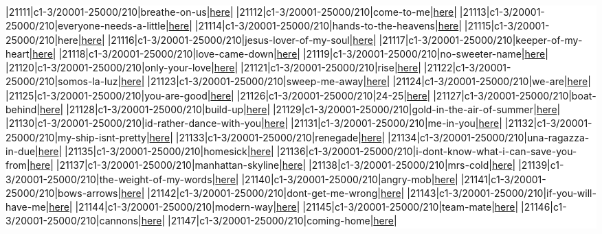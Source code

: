 |21111|c1-3/20001-25000/210|breathe-on-us|[here](https://cdn.jsdelivr.net/gh/guitarchord/c1-3/20001-25000/210/breathe-on-us)|
|21112|c1-3/20001-25000/210|come-to-me|[here](https://cdn.jsdelivr.net/gh/guitarchord/c1-3/20001-25000/210/come-to-me)|
|21113|c1-3/20001-25000/210|everyone-needs-a-little|[here](https://cdn.jsdelivr.net/gh/guitarchord/c1-3/20001-25000/210/everyone-needs-a-little)|
|21114|c1-3/20001-25000/210|hands-to-the-heavens|[here](https://cdn.jsdelivr.net/gh/guitarchord/c1-3/20001-25000/210/hands-to-the-heavens)|
|21115|c1-3/20001-25000/210|here|[here](https://cdn.jsdelivr.net/gh/guitarchord/c1-3/20001-25000/210/here)|
|21116|c1-3/20001-25000/210|jesus-lover-of-my-soul|[here](https://cdn.jsdelivr.net/gh/guitarchord/c1-3/20001-25000/210/jesus-lover-of-my-soul)|
|21117|c1-3/20001-25000/210|keeper-of-my-heart|[here](https://cdn.jsdelivr.net/gh/guitarchord/c1-3/20001-25000/210/keeper-of-my-heart)|
|21118|c1-3/20001-25000/210|love-came-down|[here](https://cdn.jsdelivr.net/gh/guitarchord/c1-3/20001-25000/210/love-came-down)|
|21119|c1-3/20001-25000/210|no-sweeter-name|[here](https://cdn.jsdelivr.net/gh/guitarchord/c1-3/20001-25000/210/no-sweeter-name)|
|21120|c1-3/20001-25000/210|only-your-love|[here](https://cdn.jsdelivr.net/gh/guitarchord/c1-3/20001-25000/210/only-your-love)|
|21121|c1-3/20001-25000/210|rise|[here](https://cdn.jsdelivr.net/gh/guitarchord/c1-3/20001-25000/210/rise)|
|21122|c1-3/20001-25000/210|somos-la-luz|[here](https://cdn.jsdelivr.net/gh/guitarchord/c1-3/20001-25000/210/somos-la-luz)|
|21123|c1-3/20001-25000/210|sweep-me-away|[here](https://cdn.jsdelivr.net/gh/guitarchord/c1-3/20001-25000/210/sweep-me-away)|
|21124|c1-3/20001-25000/210|we-are|[here](https://cdn.jsdelivr.net/gh/guitarchord/c1-3/20001-25000/210/we-are)|
|21125|c1-3/20001-25000/210|you-are-good|[here](https://cdn.jsdelivr.net/gh/guitarchord/c1-3/20001-25000/210/you-are-good)|
|21126|c1-3/20001-25000/210|24-25|[here](https://cdn.jsdelivr.net/gh/guitarchord/c1-3/20001-25000/210/24-25)|
|21127|c1-3/20001-25000/210|boat-behind|[here](https://cdn.jsdelivr.net/gh/guitarchord/c1-3/20001-25000/210/boat-behind)|
|21128|c1-3/20001-25000/210|build-up|[here](https://cdn.jsdelivr.net/gh/guitarchord/c1-3/20001-25000/210/build-up)|
|21129|c1-3/20001-25000/210|gold-in-the-air-of-summer|[here](https://cdn.jsdelivr.net/gh/guitarchord/c1-3/20001-25000/210/gold-in-the-air-of-summer)|
|21130|c1-3/20001-25000/210|id-rather-dance-with-you|[here](https://cdn.jsdelivr.net/gh/guitarchord/c1-3/20001-25000/210/id-rather-dance-with-you)|
|21131|c1-3/20001-25000/210|me-in-you|[here](https://cdn.jsdelivr.net/gh/guitarchord/c1-3/20001-25000/210/me-in-you)|
|21132|c1-3/20001-25000/210|my-ship-isnt-pretty|[here](https://cdn.jsdelivr.net/gh/guitarchord/c1-3/20001-25000/210/my-ship-isnt-pretty)|
|21133|c1-3/20001-25000/210|renegade|[here](https://cdn.jsdelivr.net/gh/guitarchord/c1-3/20001-25000/210/renegade)|
|21134|c1-3/20001-25000/210|una-ragazza-in-due|[here](https://cdn.jsdelivr.net/gh/guitarchord/c1-3/20001-25000/210/una-ragazza-in-due)|
|21135|c1-3/20001-25000/210|homesick|[here](https://cdn.jsdelivr.net/gh/guitarchord/c1-3/20001-25000/210/homesick)|
|21136|c1-3/20001-25000/210|i-dont-know-what-i-can-save-you-from|[here](https://cdn.jsdelivr.net/gh/guitarchord/c1-3/20001-25000/210/i-dont-know-what-i-can-save-you-from)|
|21137|c1-3/20001-25000/210|manhattan-skyline|[here](https://cdn.jsdelivr.net/gh/guitarchord/c1-3/20001-25000/210/manhattan-skyline)|
|21138|c1-3/20001-25000/210|mrs-cold|[here](https://cdn.jsdelivr.net/gh/guitarchord/c1-3/20001-25000/210/mrs-cold)|
|21139|c1-3/20001-25000/210|the-weight-of-my-words|[here](https://cdn.jsdelivr.net/gh/guitarchord/c1-3/20001-25000/210/the-weight-of-my-words)|
|21140|c1-3/20001-25000/210|angry-mob|[here](https://cdn.jsdelivr.net/gh/guitarchord/c1-3/20001-25000/210/angry-mob)|
|21141|c1-3/20001-25000/210|bows-arrows|[here](https://cdn.jsdelivr.net/gh/guitarchord/c1-3/20001-25000/210/bows-arrows)|
|21142|c1-3/20001-25000/210|dont-get-me-wrong|[here](https://cdn.jsdelivr.net/gh/guitarchord/c1-3/20001-25000/210/dont-get-me-wrong)|
|21143|c1-3/20001-25000/210|if-you-will-have-me|[here](https://cdn.jsdelivr.net/gh/guitarchord/c1-3/20001-25000/210/if-you-will-have-me)|
|21144|c1-3/20001-25000/210|modern-way|[here](https://cdn.jsdelivr.net/gh/guitarchord/c1-3/20001-25000/210/modern-way)|
|21145|c1-3/20001-25000/210|team-mate|[here](https://cdn.jsdelivr.net/gh/guitarchord/c1-3/20001-25000/210/team-mate)|
|21146|c1-3/20001-25000/210|cannons|[here](https://cdn.jsdelivr.net/gh/guitarchord/c1-3/20001-25000/210/cannons)|
|21147|c1-3/20001-25000/210|coming-home|[here](https://cdn.jsdelivr.net/gh/guitarchord/c1-3/20001-25000/210/coming-home)|